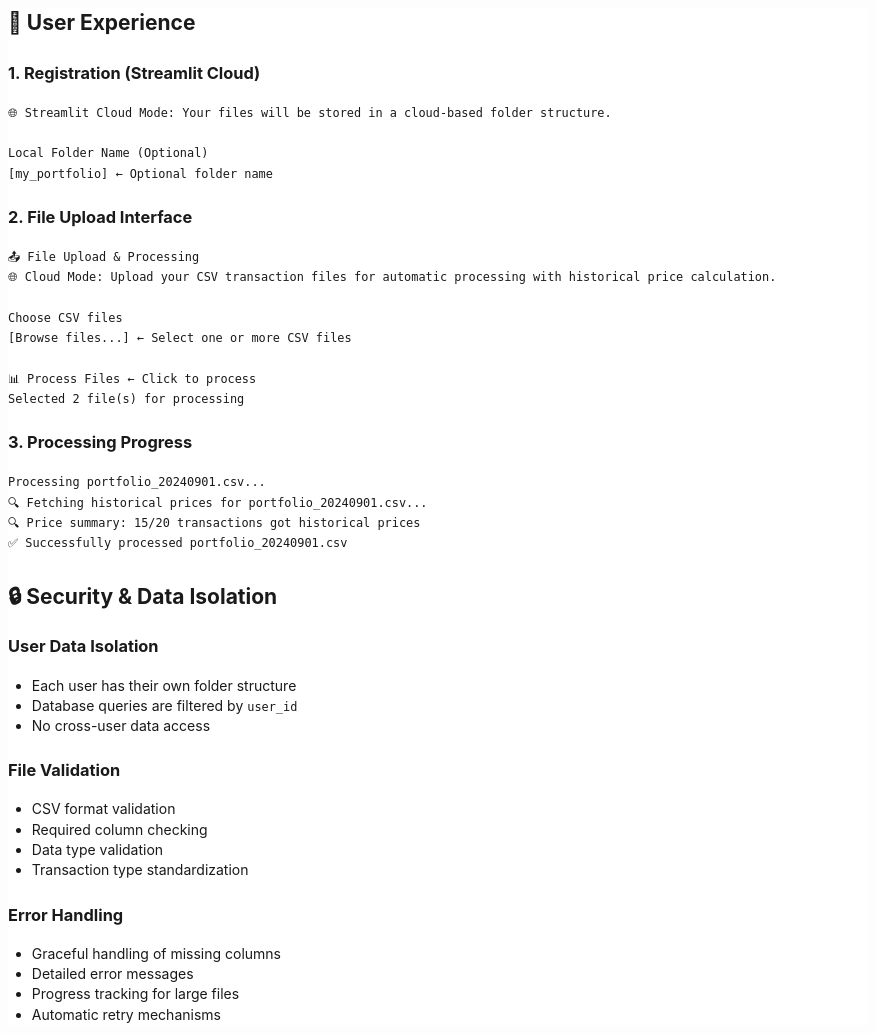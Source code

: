 ## 🎯 User Experience

### 1. **Registration (Streamlit Cloud)**
```
🌐 Streamlit Cloud Mode: Your files will be stored in a cloud-based folder structure.

Local Folder Name (Optional)
[my_portfolio] ← Optional folder name
```

### 2. **File Upload Interface**
```
📤 File Upload & Processing
🌐 Cloud Mode: Upload your CSV transaction files for automatic processing with historical price calculation.

Choose CSV files
[Browse files...] ← Select one or more CSV files

📊 Process Files ← Click to process
Selected 2 file(s) for processing
```

### 3. **Processing Progress**
```
Processing portfolio_20240901.csv...
🔍 Fetching historical prices for portfolio_20240901.csv...
🔍 Price summary: 15/20 transactions got historical prices
✅ Successfully processed portfolio_20240901.csv
```

## 🔒 Security & Data Isolation

### **User Data Isolation**
- Each user has their own folder structure
- Database queries are filtered by `user_id`
- No cross-user data access

### **File Validation**
- CSV format validation
- Required column checking
- Data type validation
- Transaction type standardization

### **Error Handling**
- Graceful handling of missing columns
- Detailed error messages
- Progress tracking for large files
- Automatic retry mechanisms
